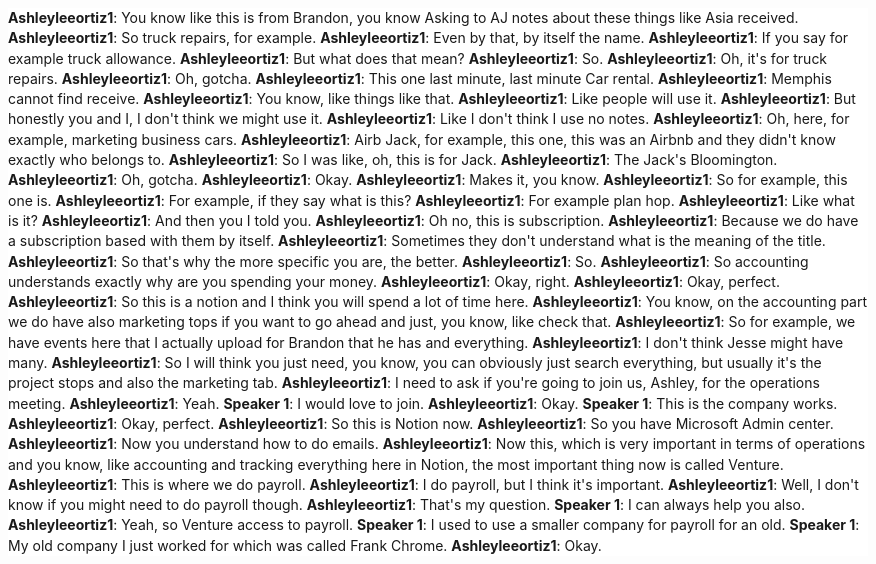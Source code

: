 **Ashleyleeortiz1**: You know like this is from Brandon, you know Asking to AJ notes about these things like Asia received.
**Ashleyleeortiz1**: So truck repairs, for example.
**Ashleyleeortiz1**: Even by that, by itself the name.
**Ashleyleeortiz1**: If you say for example truck allowance.
**Ashleyleeortiz1**: But what does that mean?
**Ashleyleeortiz1**: So.
**Ashleyleeortiz1**: Oh, it's for truck repairs.
**Ashleyleeortiz1**: Oh, gotcha.
**Ashleyleeortiz1**: This one last minute, last minute Car rental.
**Ashleyleeortiz1**: Memphis cannot find receive.
**Ashleyleeortiz1**: You know, like things like that.
**Ashleyleeortiz1**: Like people will use it.
**Ashleyleeortiz1**: But honestly you and I, I don't think we might use it.
**Ashleyleeortiz1**: Like I don't think I use no notes.
**Ashleyleeortiz1**: Oh, here, for example, marketing business cars.
**Ashleyleeortiz1**: Airb Jack, for example, this one, this was an Airbnb and they didn't know exactly who belongs to.
**Ashleyleeortiz1**: So I was like, oh, this is for Jack.
**Ashleyleeortiz1**: The Jack's Bloomington.
**Ashleyleeortiz1**: Oh, gotcha.
**Ashleyleeortiz1**: Okay.
**Ashleyleeortiz1**: Makes it, you know.
**Ashleyleeortiz1**: So for example, this one is.
**Ashleyleeortiz1**: For example, if they say what is this?
**Ashleyleeortiz1**: For example plan hop.
**Ashleyleeortiz1**: Like what is it?
**Ashleyleeortiz1**: And then you I told you.
**Ashleyleeortiz1**: Oh no, this is subscription.
**Ashleyleeortiz1**: Because we do have a subscription based with them by itself.
**Ashleyleeortiz1**: Sometimes they don't understand what is the meaning of the title.
**Ashleyleeortiz1**: So that's why the more specific you are, the better.
**Ashleyleeortiz1**: So.
**Ashleyleeortiz1**: So accounting understands exactly why are you spending your money.
**Ashleyleeortiz1**: Okay, right.
**Ashleyleeortiz1**: Okay, perfect.
**Ashleyleeortiz1**: So this is a notion and I think you will spend a lot of time here.
**Ashleyleeortiz1**: You know, on the accounting part we do have also marketing tops if you want to go ahead and just, you know, like check that.
**Ashleyleeortiz1**: So for example, we have events here that I actually upload for Brandon that he has and everything.
**Ashleyleeortiz1**: I don't think Jesse might have many.
**Ashleyleeortiz1**: So I will think you just need, you know, you can obviously just search everything, but usually it's the project stops and also the marketing tab.
**Ashleyleeortiz1**: I need to ask if you're going to join us, Ashley, for the operations meeting.
**Ashleyleeortiz1**: Yeah.
**Speaker 1**: I would love to join.
**Ashleyleeortiz1**: Okay.
**Speaker 1**: This is the company works.
**Ashleyleeortiz1**: Okay, perfect.
**Ashleyleeortiz1**: So this is Notion now.
**Ashleyleeortiz1**: So you have Microsoft Admin center.
**Ashleyleeortiz1**: Now you understand how to do emails.
**Ashleyleeortiz1**: Now this, which is very important in terms of operations and you know, like accounting and tracking everything here in Notion, the most important thing now is called Venture.
**Ashleyleeortiz1**: This is where we do payroll.
**Ashleyleeortiz1**: I do payroll, but I think it's important.
**Ashleyleeortiz1**: Well, I don't know if you might need to do payroll though.
**Ashleyleeortiz1**: That's my question.
**Speaker 1**: I can always help you also.
**Ashleyleeortiz1**: Yeah, so Venture access to payroll.
**Speaker 1**: I used to use a smaller company for payroll for an old.
**Speaker 1**: My old company I just worked for which was called Frank Chrome.
**Ashleyleeortiz1**: Okay.